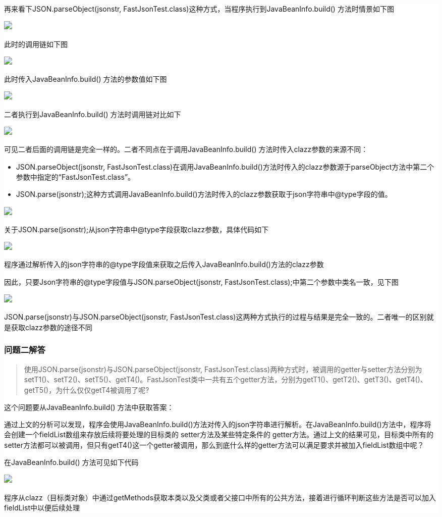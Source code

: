 再来看下JSON.parseObject(jsonstr, FastJsonTest.class)这种方式，当程序执行到JavaBeanInfo.build() 方法时情景如下图

![](https://gingsguard.oss-cn-beijing.aliyuncs.com/blog/440177acd687179a1be554c61759897f.png)

此时的调用链如下图

![](https://gingsguard.oss-cn-beijing.aliyuncs.com/blog/d05b4a2272ab1219c192345455013b0c.png)

此时传入JavaBeanInfo.build() 方法的参数值如下图

![](https://gingsguard.oss-cn-beijing.aliyuncs.com/blog/80d1735b7c2742cf729ba6729b5e189e.png)

二者执行到JavaBeanInfo.build() 方法时调用链对比如下

![](https://gingsguard.oss-cn-beijing.aliyuncs.com/blog/21ee55654a62cb8f7750458052485dfe.png)

可见二者后面的调用链是完全一样的。二者不同点在于调用JavaBeanInfo.build()
方法时传入clazz参数的来源不同：

- JSON.parseObject(jsonstr, FastJsonTest.class)在调用JavaBeanInfo.build()方法时传入的clazz参数源于parseObject方法中第二个参数中指定的“FastJsonTest.class”。

- JSON.parse(jsonstr);这种方式调用JavaBeanInfo.build()方法时传入的clazz参数获取于json字符串中\@type字段的值。

![](https://gingsguard.oss-cn-beijing.aliyuncs.com/blog/f0c8407956fe7df0df4b42b3199b6e2a.png)

关于JSON.parse(jsonstr);从json字符串中\@type字段获取clazz参数，具体代码如下

![](https://gingsguard.oss-cn-beijing.aliyuncs.com/blog/2757daa1052b75266d159af6096ed25e.png)

程序通过解析传入的json字符串的\@type字段值来获取之后传入JavaBeanInfo.build()方法的clazz参数

因此，只要Json字符串的\@type字段值与JSON.parseObject(jsonstr, FastJsonTest.class);中第二个参数中类名一致，见下图

![](https://gingsguard.oss-cn-beijing.aliyuncs.com/blog/2d3c790ca89e2d2ed8999c4f170ffe92.png)

JSON.parse(jsonstr)与JSON.parseObject(jsonstr, FastJsonTest.class)这两种方式执行的过程与结果是完全一致的。二者唯一的区别就是获取clazz参数的途径不同

### 问题二解答

>   使用JSON.parse(jsonstr)与JSON.parseObject(jsonstr, FastJsonTest.class)两种方式时，被调用的getter与setter方法分别为setT1()、setT2()、setT5()、getT4()。FastJsonTest类中一共有五个getter方法，分别为getT1()、getT2()、getT3()、getT4()、getT5()，为什么仅仅getT4被调用了呢?

这个问题要从JavaBeanInfo.build() 方法中获取答案：

通过上文的分析可以发现，程序会使用JavaBeanInfo.build()方法对传入的json字符串进行解析。在JavaBeanInfo.build()方法中，程序将会创建一个fieldList数组来存放后续将要处理的目标类的 setter方法及某些特定条件的 getter方法。通过上文的结果可见，目标类中所有的setter方法都可以被调用，但只有getT4()这一个getter被调用，那么到底什么样的getter方法可以满足要求并被加入fieldList数组中呢？

在JavaBeanInfo.build() 方法可见如下代码

![](https://gingsguard.oss-cn-beijing.aliyuncs.com/blog/6ba89b567b638379ac0955cf3ee0e318.png)

程序从clazz（目标类对象）中通过getMethods获取本类以及父类或者父接口中所有的公共方法，接着进行循环判断这些方法是否可以加入fieldList中以便后续处理
